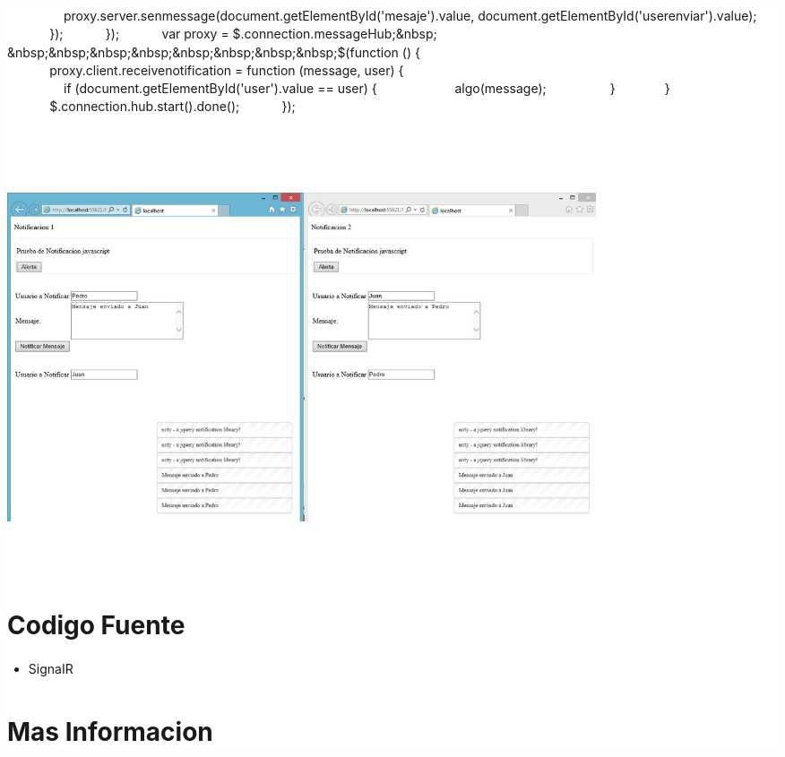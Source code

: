 &nbsp;&nbsp;&nbsp;&nbsp;&nbsp;&nbsp;&nbsp;&nbsp;&nbsp;&nbsp;&nbsp;&nbsp;&nbsp;&nbsp;&nbsp;&nbsp;proxy.server.senmessage(document.getElementById(<span class="js__string">'mesaje'</span>).value,&nbsp;document.getElementById(<span class="js__string">'userenviar'</span>).value);&nbsp;
&nbsp;&nbsp;&nbsp;&nbsp;&nbsp;&nbsp;&nbsp;&nbsp;&nbsp;&nbsp;&nbsp;&nbsp;<span class="js__brace">}</span>);&nbsp;
&nbsp;
&nbsp;&nbsp;&nbsp;&nbsp;&nbsp;&nbsp;&nbsp;&nbsp;<span class="js__brace">}</span>);&nbsp;
&nbsp;
&nbsp;&nbsp;&nbsp;&nbsp;&nbsp;&nbsp;&nbsp;&nbsp;<span class="js__statement">var</span>&nbsp;proxy&nbsp;=&nbsp;$.connection.messageHub;&nbsp;
&nbsp;&nbsp;&nbsp;&nbsp;&nbsp;&nbsp;&nbsp;&nbsp;$(<span class="js__operator">function</span>&nbsp;()&nbsp;<span class="js__brace">{</span>&nbsp;
&nbsp;&nbsp;&nbsp;&nbsp;&nbsp;&nbsp;&nbsp;&nbsp;&nbsp;&nbsp;&nbsp;&nbsp;proxy.client.receivenotification&nbsp;=&nbsp;<span class="js__operator">function</span>&nbsp;(message,&nbsp;user)&nbsp;<span class="js__brace">{</span>&nbsp;
&nbsp;&nbsp;&nbsp;&nbsp;&nbsp;&nbsp;&nbsp;&nbsp;&nbsp;&nbsp;&nbsp;&nbsp;&nbsp;&nbsp;&nbsp;&nbsp;<span class="js__statement">if</span>&nbsp;(document.getElementById(<span class="js__string">'user'</span>).value&nbsp;==&nbsp;user)&nbsp;<span class="js__brace">{</span>&nbsp;
&nbsp;&nbsp;&nbsp;&nbsp;&nbsp;&nbsp;&nbsp;&nbsp;&nbsp;&nbsp;&nbsp;&nbsp;&nbsp;&nbsp;&nbsp;&nbsp;&nbsp;&nbsp;&nbsp;&nbsp;algo(message);&nbsp;
&nbsp;&nbsp;&nbsp;&nbsp;&nbsp;&nbsp;&nbsp;&nbsp;&nbsp;&nbsp;&nbsp;&nbsp;&nbsp;&nbsp;&nbsp;&nbsp;<span class="js__brace">}</span>&nbsp;
&nbsp;&nbsp;&nbsp;&nbsp;&nbsp;&nbsp;&nbsp;&nbsp;&nbsp;&nbsp;&nbsp;&nbsp;<span class="js__brace">}</span>&nbsp;
&nbsp;&nbsp;&nbsp;&nbsp;&nbsp;&nbsp;&nbsp;&nbsp;&nbsp;&nbsp;&nbsp;&nbsp;$.connection.hub.start().done();&nbsp;
&nbsp;
&nbsp;&nbsp;&nbsp;&nbsp;&nbsp;&nbsp;&nbsp;&nbsp;<span class="js__brace">}</span>);</pre>
</div>
</div>
</div>
<div class="endscriptcode"></div>
</div>
<h1><img id="116382" src="116382-notificacion%20signair.png" alt="" width="657" height="459"></h1>
<h1><span>Codigo Fuente</span></h1>
<ul>
<li><span>SignaIR</span> </li></ul>
<h1>Mas Informacion</h1>
<ul>